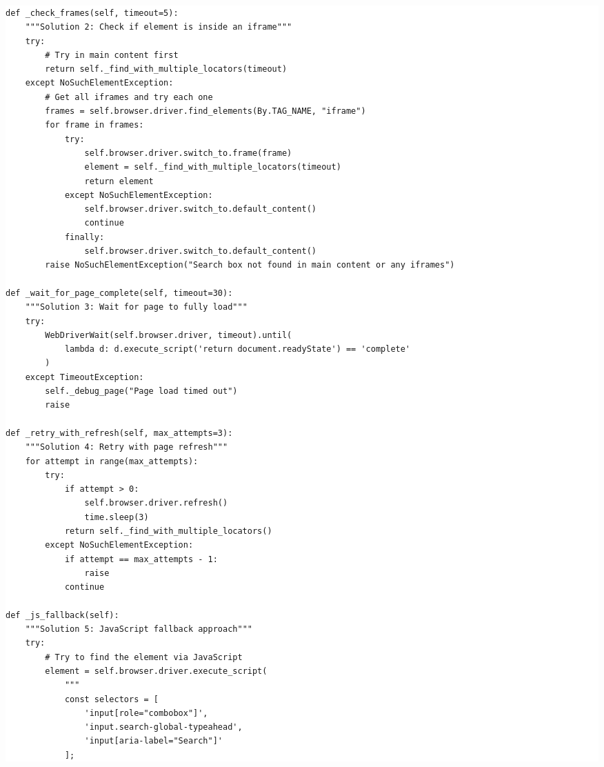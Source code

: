     def _check_frames(self, timeout=5):
        """Solution 2: Check if element is inside an iframe"""
        try:
            # Try in main content first
            return self._find_with_multiple_locators(timeout)
        except NoSuchElementException:
            # Get all iframes and try each one
            frames = self.browser.driver.find_elements(By.TAG_NAME, "iframe")
            for frame in frames:
                try:
                    self.browser.driver.switch_to.frame(frame)
                    element = self._find_with_multiple_locators(timeout)
                    return element
                except NoSuchElementException:
                    self.browser.driver.switch_to.default_content()
                    continue
                finally:
                    self.browser.driver.switch_to.default_content()
            raise NoSuchElementException("Search box not found in main content or any iframes")

    def _wait_for_page_complete(self, timeout=30):
        """Solution 3: Wait for page to fully load"""
        try:
            WebDriverWait(self.browser.driver, timeout).until(
                lambda d: d.execute_script('return document.readyState') == 'complete'
            )
        except TimeoutException:
            self._debug_page("Page load timed out")
            raise

    def _retry_with_refresh(self, max_attempts=3):
        """Solution 4: Retry with page refresh"""
        for attempt in range(max_attempts):
            try:
                if attempt > 0:
                    self.browser.driver.refresh()
                    time.sleep(3)
                return self._find_with_multiple_locators()
            except NoSuchElementException:
                if attempt == max_attempts - 1:
                    raise
                continue

    def _js_fallback(self):
        """Solution 5: JavaScript fallback approach"""
        try:
            # Try to find the element via JavaScript
            element = self.browser.driver.execute_script(
                """
                const selectors = [
                    'input[role="combobox"]',
                    'input.search-global-typeahead',
                    'input[aria-label="Search"]'
                ];
                